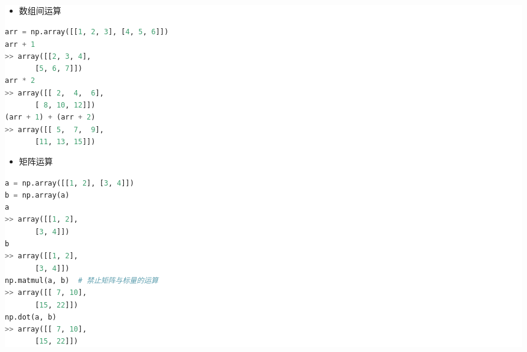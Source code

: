 - 数组间运算

```python
arr = np.array([[1, 2, 3], [4, 5, 6]])
arr + 1
>> array([[2, 3, 4],
       [5, 6, 7]])
arr * 2
>> array([[ 2,  4,  6],
       [ 8, 10, 12]])
(arr + 1) + (arr + 2)
>> array([[ 5,  7,  9],
       [11, 13, 15]])
```

- 矩阵运算

```python
a = np.array([[1, 2], [3, 4]])
b = np.array(a)
a
>> array([[1, 2],
       [3, 4]])
b
>> array([[1, 2],
       [3, 4]])
np.matmul(a, b)  # 禁止矩阵与标量的运算
>> array([[ 7, 10],
       [15, 22]])
np.dot(a, b)
>> array([[ 7, 10],
       [15, 22]])
```


